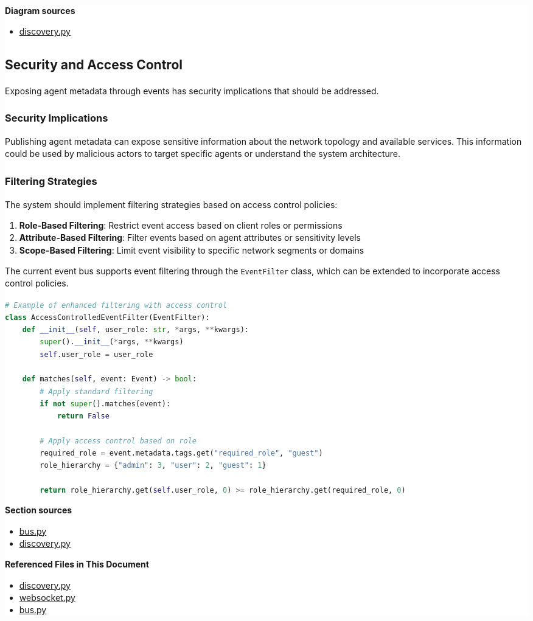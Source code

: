 **Diagram sources**
- [discovery.py](file://src/praxis_sdk/p2p/discovery.py#L1-L603)

## Security and Access Control
Exposing agent metadata through events has security implications that should be addressed.

### Security Implications
Publishing agent metadata can expose sensitive information about the network topology and available services. This information could be used by malicious actors to target specific agents or understand the system architecture.

### Filtering Strategies
The system should implement filtering strategies based on access control policies:

1. **Role-Based Filtering**: Restrict event access based on client roles or permissions
2. **Attribute-Based Filtering**: Filter events based on agent attributes or sensitivity levels
3. **Scope-Based Filtering**: Limit event visibility to specific network segments or domains

The current event bus supports event filtering through the `EventFilter` class, which can be extended to incorporate access control policies.

```python
# Example of enhanced filtering with access control
class AccessControlledEventFilter(EventFilter):
    def __init__(self, user_role: str, *args, **kwargs):
        super().__init__(*args, **kwargs)
        self.user_role = user_role
    
    def matches(self, event: Event) -> bool:
        # Apply standard filtering
        if not super().matches(event):
            return False
            
        # Apply access control based on role
        required_role = event.metadata.tags.get("required_role", "guest")
        role_hierarchy = {"admin": 3, "user": 2, "guest": 1}
        
        return role_hierarchy.get(self.user_role, 0) >= role_hierarchy.get(required_role, 0)
```

**Section sources**
- [bus.py](file://src/praxis_sdk/bus.py#L1-L368)
- [discovery.py](file://src/praxis_sdk/p2p/discovery.py#L1-L603)

**Referenced Files in This Document**   
- [discovery.py](file://src/praxis_sdk/p2p/discovery.py#L1-L603)
- [websocket.py](file://src/praxis_sdk/api/websocket.py#L1-L807)
- [bus.py](file://src/praxis_sdk/bus.py#L1-L368)